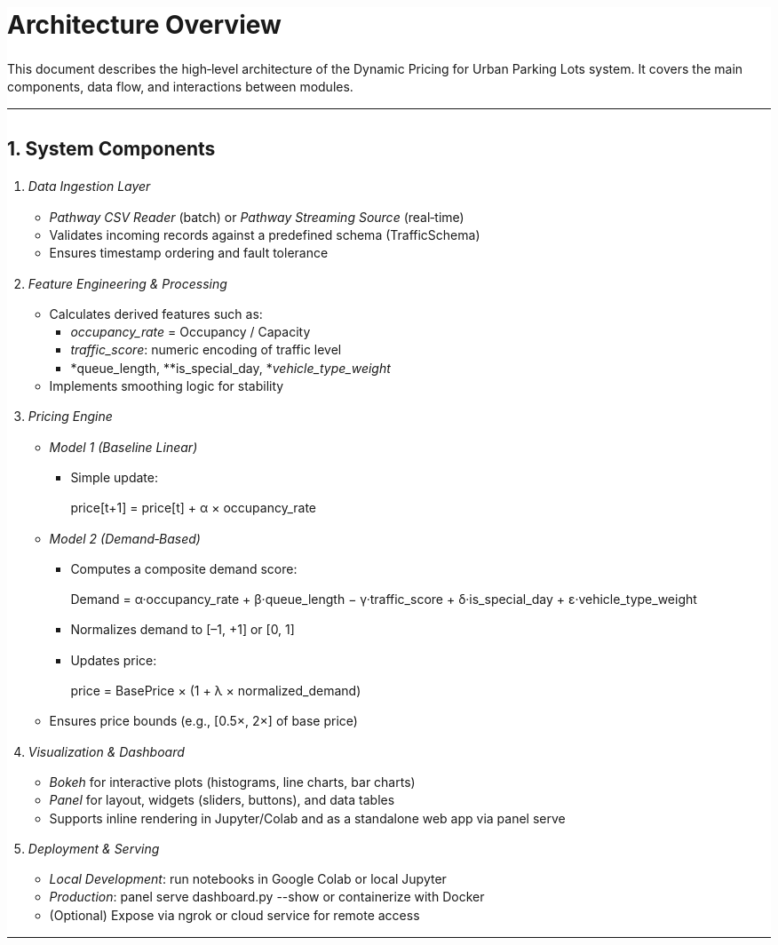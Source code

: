 

# Architecture Overview

This document describes the high‑level architecture of the Dynamic Pricing for Urban Parking Lots system. It covers the main components, data flow, and interactions between modules.

---

## 1. System Components

1. *Data Ingestion Layer*  
   - *Pathway CSV Reader* (batch) or *Pathway Streaming Source* (real‑time)  
   - Validates incoming records against a predefined schema (TrafficSchema)  
   - Ensures timestamp ordering and fault tolerance  

2. *Feature Engineering & Processing*  
   - Calculates derived features such as:  
     - *occupancy_rate* = Occupancy / Capacity  
     - *traffic_score*: numeric encoding of traffic level  
     - *queue_length, **is_special_day, **vehicle_type_weight*  
   - Implements smoothing logic for stability  

3. *Pricing Engine*  
   - *Model 1 (Baseline Linear)*  
     - Simple update:  
       
       price[t+1] = price[t] + α × occupancy_rate
         
   - *Model 2 (Demand‑Based)*  
     - Computes a composite demand score:  
       
       Demand = α·occupancy_rate
              + β·queue_length
              − γ·traffic_score
              + δ·is_special_day
              + ε·vehicle_type_weight
         
     - Normalizes demand to [–1, +1] or [0, 1]  
     - Updates price:  
       
       price = BasePrice × (1 + λ × normalized_demand)
         
   - Ensures price bounds (e.g., [0.5×, 2×] of base price)  

4. *Visualization & Dashboard*  
   - *Bokeh* for interactive plots (histograms, line charts, bar charts)  
   - *Panel* for layout, widgets (sliders, buttons), and data tables  
   - Supports inline rendering in Jupyter/Colab and as a standalone web app via panel serve  

5. *Deployment & Serving*  
   - *Local Development*: run notebooks in Google Colab or local Jupyter  
   - *Production*: panel serve dashboard.py --show or containerize with Docker  
   - (Optional) Expose via ngrok or cloud service for remote access  

---

